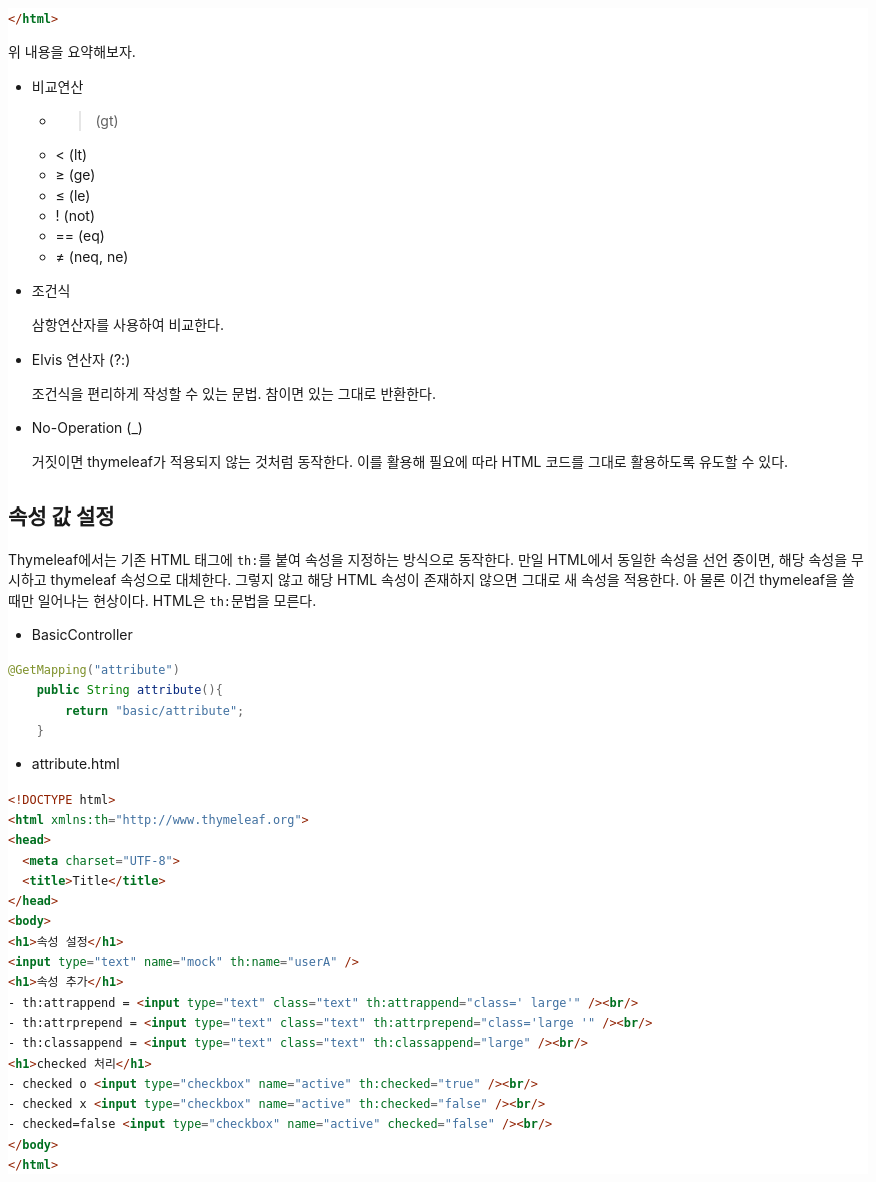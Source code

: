 ```html
</html>
```

위 내용을 요약해보자.

- 비교연산
    - > (gt)
    - < (lt)
    - ≥ (ge)
    - ≤ (le)
    - ! (not)
    - == (eq)
    - ≠ (neq, ne)
- 조건식
    
    삼항연산자를 사용하여 비교한다.
    
- Elvis 연산자 (?:)
    
    조건식을 편리하게 작성할 수 있는 문법. 참이면 있는 그대로 반환한다.
    
- No-Operation (_)
    
    거짓이면 thymeleaf가 적용되지 않는 것처럼 동작한다. 이를 활용해 필요에 따라 HTML 코드를 그대로 활용하도록 유도할 수 있다.
    

## 속성 값 설정

Thymeleaf에서는 기존 HTML 태그에 `th:`를 붙여 속성을 지정하는 방식으로 동작한다. 만일 HTML에서 동일한 속성을 선언 중이면, 해당 속성을 무시하고 thymeleaf 속성으로 대체한다. 그렇지 않고 해당 HTML 속성이 존재하지 않으면 그대로 새 속성을 적용한다. 아 물론 이건 thymeleaf을 쓸 때만 일어나는 현상이다. HTML은 `th:`문법을 모른다.

- BasicController

```java
@GetMapping("attribute")
    public String attribute(){
        return "basic/attribute";
    }
```

- attribute.html

```html
<!DOCTYPE html>
<html xmlns:th="http://www.thymeleaf.org">
<head>
  <meta charset="UTF-8">
  <title>Title</title>
</head>
<body>
<h1>속성 설정</h1>
<input type="text" name="mock" th:name="userA" />
<h1>속성 추가</h1>
- th:attrappend = <input type="text" class="text" th:attrappend="class=' large'" /><br/>
- th:attrprepend = <input type="text" class="text" th:attrprepend="class='large '" /><br/>
- th:classappend = <input type="text" class="text" th:classappend="large" /><br/>
<h1>checked 처리</h1>
- checked o <input type="checkbox" name="active" th:checked="true" /><br/>
- checked x <input type="checkbox" name="active" th:checked="false" /><br/>
- checked=false <input type="checkbox" name="active" checked="false" /><br/>
</body>
</html>
```
